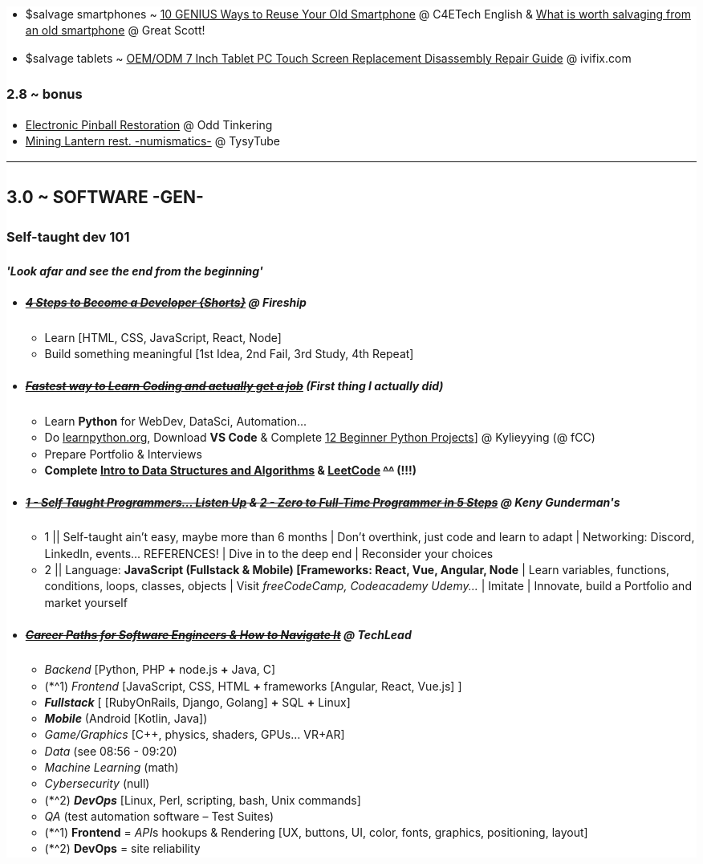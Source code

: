 * $salvage smartphones ~ [10 GENIUS Ways to Reuse Your Old Smartphone](https://youtu.be/k2_qM7NF_Vg) @ C4ETech English & [What is worth salvaging from an old smartphone](https://youtu.be/dYnplx_DVHs) @ Great Scott!

* $salvage tablets ~ [OEM/ODM 7 Inch Tablet PC Touch Screen Replacement Disassembly Repair Guide](https://youtu.be/LeaulreONq0) @ ivifix.com


### 2.8 ~ bonus
- [Electronic Pinball Restoration](https://youtu.be/jh9dNaRqEpg) @ Odd Tinkering
- [Mining Lantern rest. -numismatics-](https://youtu.be/hqc0pQ7DV4I) @ TysyTube




---

## 3.0 ~ SOFTWARE -GEN-

### Self-taught dev 101

#### *'Look afar and see the end from the beginning'*

* ##### ~~[4 Steps to Become a Developer {Shorts}](https://youtu.be/nvlizC6koSc)~~ @ Fireship
    - Learn [HTML, CSS, JavaScript, React, Node]
    - Build something meaningful [1st Idea, 2nd Fail, 3rd Study, 4th Repeat]

* ##### ~~[Fastest way to Learn Coding and actually get a job](https://youtu.be/79pKwdiqcwI)~~ (First thing I actually did)
    - Learn **Python** for WebDev, DataSci, Automation...
    - Do [learnpython.org](https://learnpython.org), Download **VS Code** & Complete [12 Beginner Python Projects](https://youtu.be/8ext9G7xspg)] @ Kylieyying  (@ fCC)
    - Prepare Portfolio & Interviews
    - **Complete [Intro to Data Structures and Algorithms](https://www.udacity.com/course/data-structures-and-algorithms-in-python--ud513) & [LeetCode](https://leetcode.com/) ~~^^~~ (!!!)**
    <!-- (!!!) = STILL TO DO -->


* ##### ~~[1 - Self Taught Programmers... Listen Up](https://youtu.be/FrFY6Y1MJBQ) & [2 - Zero to Full-Time Programmer in 5 Steps](https://youtu.be/s9iPo9YMU70)~~ @ Keny Gunderman's
    * 1 || Self-taught ain’t easy, maybe more than 6 months | Don’t overthink, just code and learn to adapt | Networking: Discord, LinkedIn, events... REFERENCES! | Dive in to the deep end | Reconsider your choices
    * 2 || Language: **JavaScript (Fullstack & Mobile) [Frameworks: React, Vue, Angular, Node** | Learn variables, functions, conditions, loops, classes, objects | Visit *freeCodeCamp, Codeacademy Udemy...* | Imitate | Innovate, build a Portfolio and market yourself

* ##### ~~[Career Paths for Software Engineers & How to Navigate It](https://youtu.be/oGy_uK6FrgE)~~ @ TechLead
    - *Backend* [Python, PHP **+** node.js **+** Java, C]
    - (*^1) *Frontend* [JavaScript, CSS, HTML **+** frameworks [Angular, React, Vue.js] ]
    - ***Fullstack*** [ [RubyOnRails, Django, Golang] **+** SQL **+** Linux]
    - ***Mobile*** (Android [Kotlin, Java])
    - *Game/Graphics* [C++, physics, shaders, GPUs… VR+AR]
    - *Data* (see 08:56 - 09:20)
    - *Machine Learning* (math)
    - *Cybersecurity* (null)
    - (*^2) ***DevOps*** [Linux, Perl, scripting, bash, Unix commands]
    - *QA* (test automation software – Test Suites)
    - (*^1) **Frontend** = *API*s hookups & Rendering [UX, buttons, UI, color, fonts, graphics, positioning, layout]
    - (*^2) **DevOps** = site reliability
